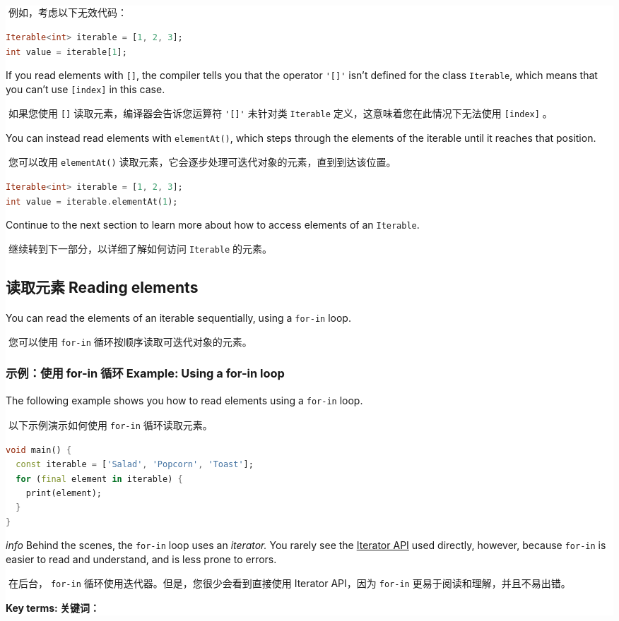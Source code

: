 ​	例如，考虑以下无效代码：

```dart
Iterable<int> iterable = [1, 2, 3];
int value = iterable[1];
```

If you read elements with `[]`, the compiler tells you that the operator `'[]'` isn’t defined for the class `Iterable`, which means that you can’t use `[index]` in this case.

​	如果您使用 `[]` 读取元素，编译器会告诉您运算符 `'[]'` 未针对类 `Iterable` 定义，这意味着您在此情况下无法使用 `[index]` 。

You can instead read elements with `elementAt()`, which steps through the elements of the iterable until it reaches that position.

​	您可以改用 `elementAt()` 读取元素，它会逐步处理可迭代对象的元素，直到到达该位置。

```dart
Iterable<int> iterable = [1, 2, 3];
int value = iterable.elementAt(1);
```

Continue to the next section to learn more about how to access elements of an `Iterable`.

​	继续转到下一部分，以详细了解如何访问 `Iterable` 的元素。

## 读取元素 Reading elements 

You can read the elements of an iterable sequentially, using a `for-in` loop.

​	您可以使用 `for-in` 循环按顺序读取可迭代对象的元素。

### 示例：使用 for-in 循环 Example: Using a for-in loop 

The following example shows you how to read elements using a `for-in` loop.

​	以下示例演示如何使用 `for-in` 循环读取元素。

```dart
void main() {
  const iterable = ['Salad', 'Popcorn', 'Toast'];
  for (final element in iterable) {
    print(element);
  }
}
```

<iframe src="https://dartpad.dev/embed-dart.html?theme=light&amp;run=dartpad&amp;split=false&amp;ga_id=for_in_loop" style="box-sizing: border-box; border: 1px solid rgb(204, 204, 204); margin-bottom: 1rem; min-height: 400px; resize: vertical; width: 896px;"></iframe>

*info* Behind the scenes, the `for-in` loop uses an *iterator.* You rarely see the [Iterator API](https://api.dart.dev/stable/dart-core/Iterator-class.html) used directly, however, because `for-in` is easier to read and understand, and is less prone to errors.

​	在后台， `for-in` 循环使用迭代器。但是，您很少会看到直接使用 Iterator API，因为 `for-in` 更易于阅读和理解，并且不易出错。

**Key terms:
关键词：**
